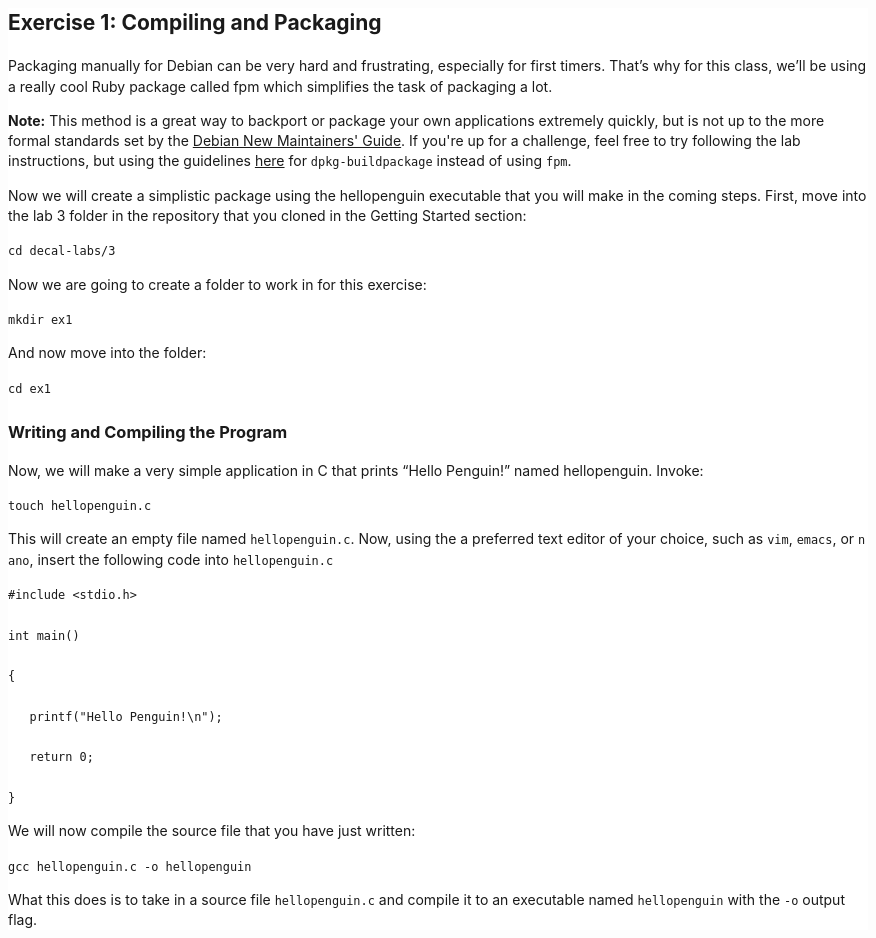 ## Exercise 1: Compiling and Packaging
Packaging manually for Debian can be very hard and frustrating, especially for first timers. That’s why for this class, we’ll be using a really cool Ruby package called fpm which simplifies the task of packaging a lot. 

**Note:** This method is a great way to backport or package your own applications extremely quickly, but is not up to the more formal standards set by the [Debian New Maintainers' Guide][maintguide]. If you're up for a challenge, feel free to try following the lab instructions, but using the guidelines [here](https://www.debian.org/doc/manuals/maint-guide/build.en.html) for `dpkg-buildpackage` instead of using `fpm`.

Now we will create a simplistic package using the hellopenguin executable that you will make in the coming steps. First, move into the lab 3 folder in the repository that you cloned in the Getting Started section:

`cd decal-labs/3`

Now we are going to create a folder to work in for this exercise:

`mkdir ex1`

And now move into the folder:

`cd ex1`

### Writing and Compiling the Program

Now, we will make a very simple application in C that prints “Hello Penguin!” named hellopenguin. Invoke:

`touch hellopenguin.c`

This will create an empty file named `hellopenguin.c`. Now, using the a preferred text editor of your choice, such as `vim`, `emacs`, or `nano`, insert the following code into `hellopenguin.c`

~~~~
#include <stdio.h>

int main()

{

   printf("Hello Penguin!\n");

   return 0;

}
~~~~


We will now compile the source file that you have just written:

`gcc hellopenguin.c -o hellopenguin`

What this does is to take in a source file `hellopenguin.c` and compile it to an executable named `hellopenguin` with the `-o` output flag.


[maintguide]: https://www.debian.org/doc/manuals/maint-guide/